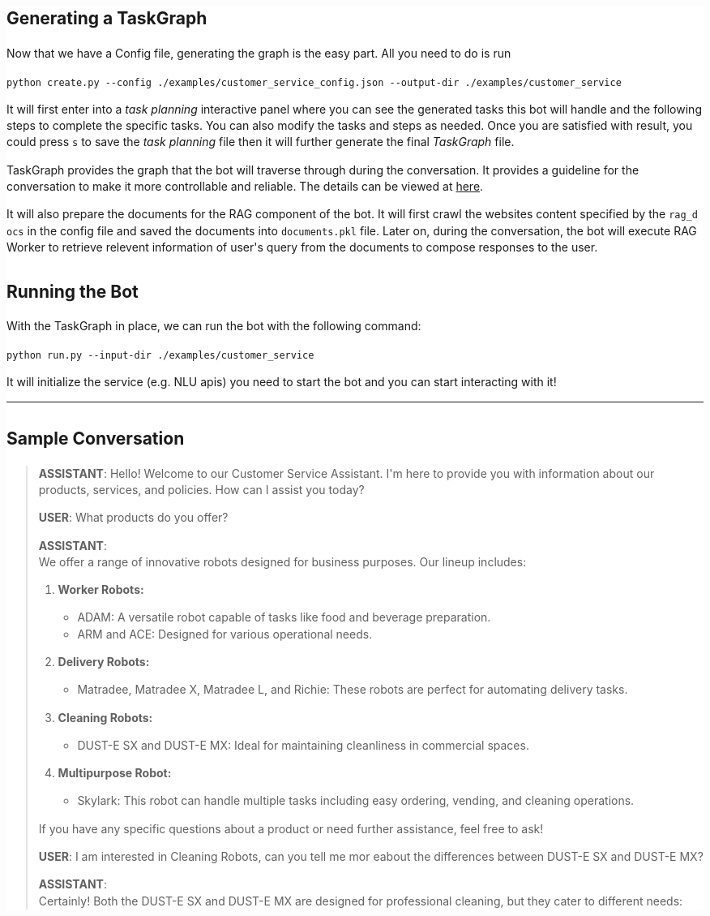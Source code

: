 
## Generating a TaskGraph

Now that we have a Config file, generating the graph is the easy part. All you need to do is run 

`python create.py --config ./examples/customer_service_config.json --output-dir ./examples/customer_service`

It will first enter into a *task planning* interactive panel where you can see the generated tasks this bot will handle and the following steps to complete the specific tasks. You can also modify the tasks and steps as needed. Once you are satisfied with result, you could press `s` to save the *task planning* file then it will further generate the final *TaskGraph* file. 

TaskGraph provides the graph that the bot will traverse through during the conversation. It provides a guideline for the conversation to make it more controllable and reliable. The details can be viewed at [here](../Taskgraph/Generation.md).

It will also prepare the documents for the RAG component of the bot. It will first crawl the websites content specified by the `rag_docs` in the config file and saved the documents into `documents.pkl` file. Later on, during the conversation, the bot will execute RAG Worker to retrieve relevent information of user's query from the documents to compose responses to the user.

## Running the Bot

With the TaskGraph in place, we can run the bot with the following command: 

`python run.py --input-dir ./examples/customer_service`

It will initialize the service (e.g. NLU apis) you need to start the bot and you can start interacting with it!

---

## Sample Conversation
> **ASSISTANT**: Hello! Welcome to our Customer Service Assistant. I'm here to provide you with information about our products, services, and policies. How can I assist you today?
> 
> **USER**: What products do you offer?
> 
> **ASSISTANT**:\
> We offer a range of innovative robots designed for business purposes. Our lineup includes:
> 
> 1. **Worker Robots:** 
>    - ADAM: A versatile robot capable of tasks like food and beverage preparation.
>    - ARM and ACE: Designed for various operational needs.
> 
> 2. **Delivery Robots:** 
>    - Matradee, Matradee X, Matradee L, and Richie: These robots are perfect for automating delivery tasks.
> 
> 3. **Cleaning Robots:** 
>    - DUST-E SX and DUST-E MX: Ideal for maintaining cleanliness in commercial spaces.
> 
> 4. **Multipurpose Robot:**
>    - Skylark: This robot can handle multiple tasks including easy ordering, vending, and cleaning operations.
> 
> If you have any specific questions about a product or need further assistance, feel free to ask!
> 
> **USER**: I am interested in Cleaning Robots, can you tell me mor eabout the differences between DUST-E SX and DUST-E MX?
> 
> **ASSISTANT**:\
> Certainly! Both the DUST-E SX and DUST-E MX are designed for professional cleaning, but they cater to different needs:
